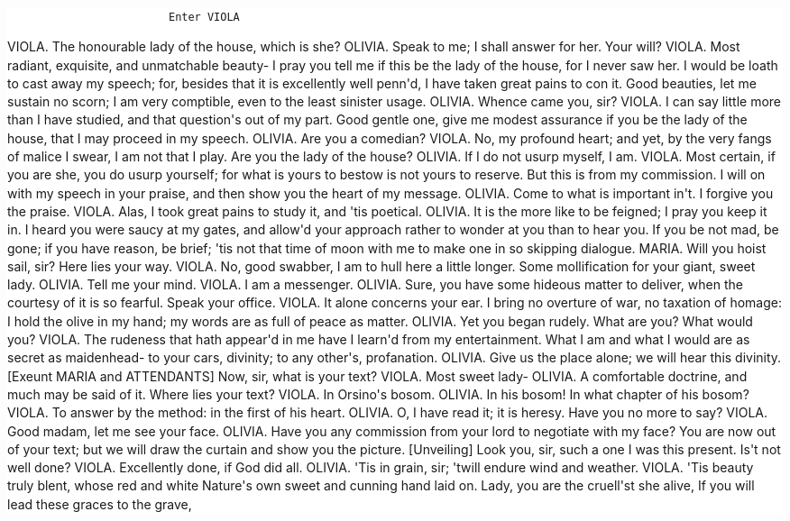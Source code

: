                              Enter VIOLA

  VIOLA. The honourable lady of the house, which is she?
  OLIVIA. Speak to me; I shall answer for her. Your will?
  VIOLA. Most radiant, exquisite, and unmatchable beauty- I pray you
    tell me if this be the lady of the house, for I never saw her. I
    would be loath to cast away my speech; for, besides that it is
    excellently well penn'd, I have taken great pains to con it. Good
    beauties, let me sustain no scorn; I am very comptible, even to
    the least sinister usage.
  OLIVIA. Whence came you, sir?
  VIOLA. I can say little more than I have studied, and that
    question's out of my part. Good gentle one, give me modest
    assurance if you be the lady of the house, that I may proceed in
    my speech.
  OLIVIA. Are you a comedian?
  VIOLA. No, my profound heart; and yet, by the very fangs of malice
    I swear, I am not that I play. Are you the lady of the house?
  OLIVIA. If I do not usurp myself, I am.
  VIOLA. Most certain, if you are she, you do usurp yourself; for
    what is yours to bestow is not yours to reserve. But this is from
    my commission. I will on with my speech in your praise, and then
    show you the heart of my message.
  OLIVIA. Come to what is important in't. I forgive you the praise.
  VIOLA. Alas, I took great pains to study it, and 'tis poetical.
  OLIVIA. It is the more like to be feigned; I pray you keep it in. I
    heard you were saucy at my gates, and allow'd your approach
    rather to wonder at you than to hear you. If you be not mad, be
    gone; if you have reason, be brief; 'tis not that time of moon
    with me to make one in so skipping dialogue.
  MARIA. Will you hoist sail, sir? Here lies your way.
  VIOLA. No, good swabber, I am to hull here a little longer.
    Some mollification for your giant, sweet lady.
  OLIVIA. Tell me your mind.
  VIOLA. I am a messenger.
  OLIVIA. Sure, you have some hideous matter to deliver, when the
    courtesy of it is so fearful. Speak your office.
  VIOLA. It alone concerns your ear. I bring no overture of war, no
    taxation of homage: I hold the olive in my hand; my words are as
    full of peace as matter.
  OLIVIA. Yet you began rudely. What are you? What would you?
  VIOLA. The rudeness that hath appear'd in me have I learn'd from my
    entertainment. What I am and what I would are as secret as
    maidenhead- to your cars, divinity; to any other's, profanation.
  OLIVIA. Give us the place alone; we will hear this divinity.
    [Exeunt MARIA and ATTENDANTS] Now, sir, what is your text?
  VIOLA. Most sweet lady-
  OLIVIA. A comfortable doctrine, and much may be said of it.
    Where lies your text?
  VIOLA. In Orsino's bosom.
  OLIVIA. In his bosom! In what chapter of his bosom?
  VIOLA. To answer by the method: in the first of his heart.
  OLIVIA. O, I have read it; it is heresy. Have you no more to say?
  VIOLA. Good madam, let me see your face.
  OLIVIA. Have you any commission from your lord to negotiate with my
    face? You are now out of your text; but we will draw the curtain
    and show you the picture. [Unveiling] Look you, sir, such a one I
    was this present. Is't not well done?
  VIOLA. Excellently done, if God did all.
  OLIVIA. 'Tis in grain, sir; 'twill endure wind and weather.
  VIOLA. 'Tis beauty truly blent, whose red and white
    Nature's own sweet and cunning hand laid on.
    Lady, you are the cruell'st she alive,
    If you will lead these graces to the grave,